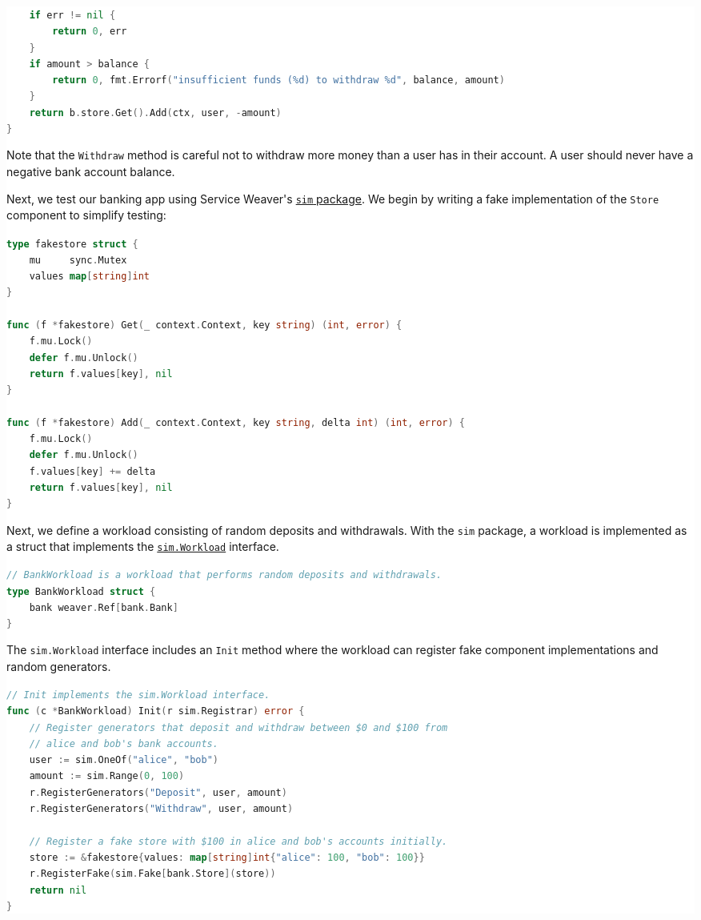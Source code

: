 ```go
    if err != nil {
        return 0, err
    }
    if amount > balance {
        return 0, fmt.Errorf("insufficient funds (%d) to withdraw %d", balance, amount)
    }
    return b.store.Get().Add(ctx, user, -amount)
}
```

Note that the `Withdraw` method is careful not to withdraw more money than a
user has in their account. A user should never have a negative bank account
balance.

Next, we test our banking app using Service Weaver's [`sim` package][sim]. We
begin by writing a fake implementation of the `Store` component to simplify
testing:

```go
type fakestore struct {
    mu     sync.Mutex
    values map[string]int
}

func (f *fakestore) Get(_ context.Context, key string) (int, error) {
    f.mu.Lock()
    defer f.mu.Unlock()
    return f.values[key], nil
}

func (f *fakestore) Add(_ context.Context, key string, delta int) (int, error) {
    f.mu.Lock()
    defer f.mu.Unlock()
    f.values[key] += delta
    return f.values[key], nil
}
```

Next, we define a workload consisting of random deposits and withdrawals. With
the `sim` package, a workload is implemented as a struct that implements the
[`sim.Workload`][Workload] interface.

```go
// BankWorkload is a workload that performs random deposits and withdrawals.
type BankWorkload struct {
    bank weaver.Ref[bank.Bank]
}
```

The `sim.Workload` interface includes an `Init` method where the workload can
register fake component implementations and random generators.

```go
// Init implements the sim.Workload interface.
func (c *BankWorkload) Init(r sim.Registrar) error {
    // Register generators that deposit and withdraw between $0 and $100 from
    // alice and bob's bank accounts.
    user := sim.OneOf("alice", "bob")
    amount := sim.Range(0, 100)
    r.RegisterGenerators("Deposit", user, amount)
    r.RegisterGenerators("Withdraw", user, amount)

    // Register a fake store with $100 in alice and bob's accounts initially.
    store := &fakestore{values: map[string]int{"alice": 100, "bob": 100}}
    r.RegisterFake(sim.Fake[bank.Store](store))
    return nil
}
```

[Workload]: https://pkg.go.dev/github.com/ServiceWeaver/weaver@v0.23.0-beta/sim#Workload
[blog]: ../blog/
[components]: ../docs.html#components
[deterministic_simulation]: https://asatarin.github.io/testing-distributed-systems/#deterministic-simulation
[fakes]: https://www.martinfowler.com/articles/mocksArentStubs.html
[foundationdb]: https://www.foundationdb.org/files/fdb-paper.pdf
[fuzzing]: https://go.dev/doc/tutorial/fuzz
[go_testing]: https://go.dev/doc/tutorial/add-a-test
[involutive]: https://en.wikipedia.org/wiki/Involution_(mathematics)
[mermaid]: https://mermaid.js.org/
[onlineboutique]: https://github.com/GoogleCloudPlatform/microservices-demo
[onlineboutique_demo]: https://cymbal-shops.retail.cymbal.dev/
[onlineboutique_local]: https://github.com/GoogleCloudPlatform/microservices-demo/blob/main/docs/development-guide.md#option-2---local-cluster
[protocol_bugs]: https://github.com/dranov/protocol-bugs-list
[sim]: https://pkg.go.dev/github.com/ServiceWeaver/weaver@v0.23.0-beta/sim
[sw_onlineboutique]: https://github.com/ServiceWeaver/onlineboutique
[tutorial]: ../docs.html#step-by-step-tutorial
[unit_testing]: ../docs.html#testing